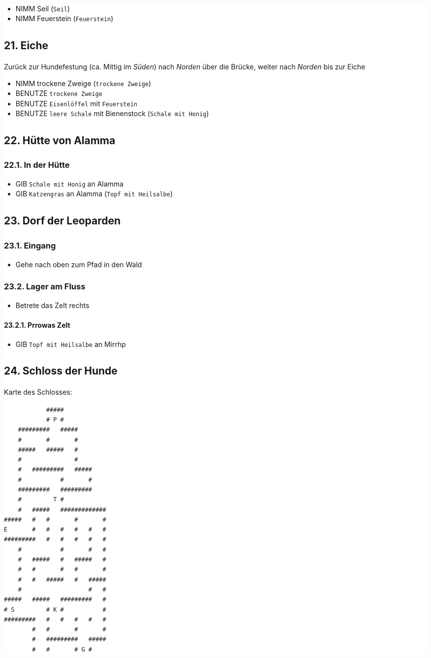 - NIMM Seil (`Seil`)
- NIMM Feuerstein (`Feuerstein`)

## 21. Eiche

Zurück zur Hundefestung (ca. Mittig im *Süden*) nach *Norden* über die Brücke, weiter nach *Norden* bis zur Eiche

- NIMM trockene Zweige (`trockene Zweige`)
- BENUTZE `trockene Zweige`
- BENUTZE `Eisenlöffel` mit `Feuerstein`
- BENUTZE `leere Schale` mit Bienenstock (`Schale mit Honig`)

## 22. Hütte von Alamma

### 22.1. In der Hütte

- GIB `Schale mit Honig` an Alamma
- GIB `Katzengras` an Alamma (`Topf mit Heilsalbe`)

## 23. Dorf der Leoparden

### 23.1. Eingang

- Gehe nach oben zum Pfad in den Wald

### 23.2. Lager am Fluss

- Betrete das Zelt rechts

#### 23.2.1. Prrowas Zelt

- GIB `Topf mit Heilsalbe` an Mirrhp

## 24. Schloss der Hunde

Karte des Schlosses:

```txt
            #####
            # P #
    #########   #####
    #       #       #
    #####   #####   #
    #               #
    #   #########   #####
    #           #       #
    #########   #########
    #         T #
    #   #####   #############
#####   #   #       #       #
E       #   #   #   #   #   #
#########   #   #   #   #   #
    #           #       #   #
    #   #####   #   #####   #
    #   #       #   #       #
    #   #   #####   #   #####
    #                   #   #
#####   #####   #########   #
# S         # K #           #
#########   #   #   #   #   #
        #   #       #       #
        #   #########   #####
        #   #       # G #
```